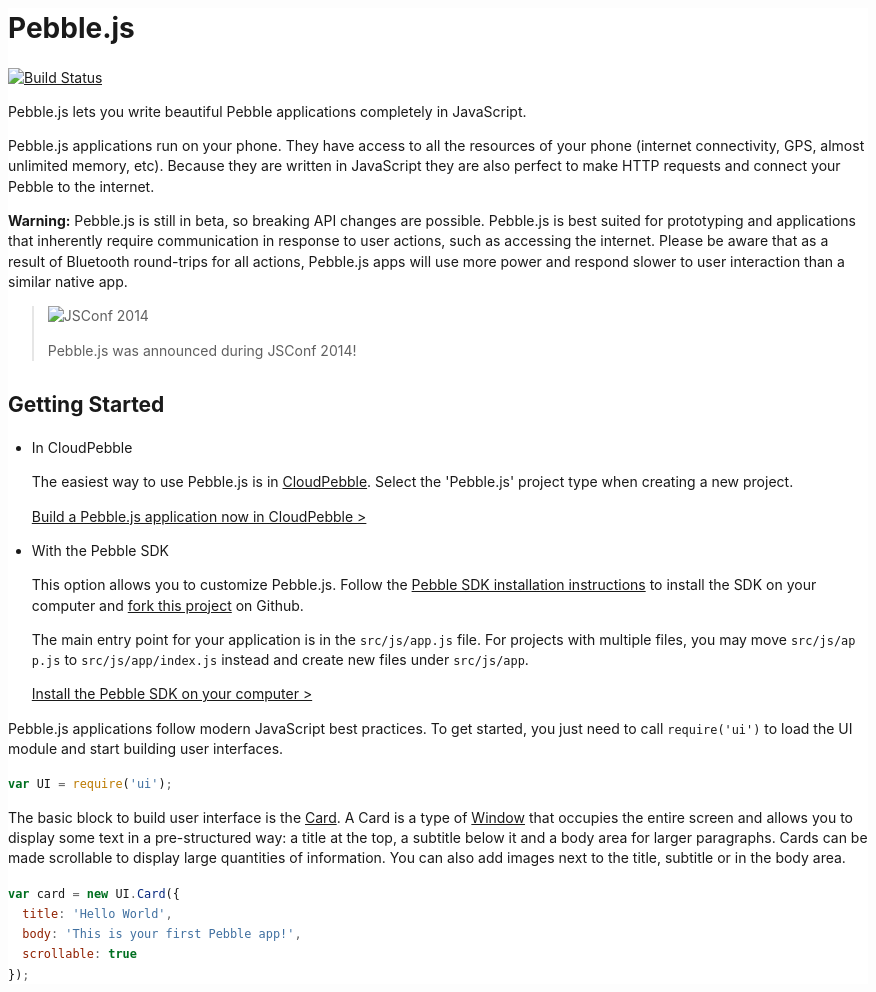 Pebble.js
=========

[![Build Status](https://travis-ci.org/pebble/pebblejs.svg?branch=master)](https://travis-ci.org/pebble/pebblejs)

Pebble.js lets you write beautiful Pebble applications completely in JavaScript.

Pebble.js applications run on your phone. They have access to all the resources of your phone (internet connectivity, GPS, almost unlimited memory, etc). Because they are written in JavaScript they are also perfect to make HTTP requests and connect your Pebble to the internet.

**Warning:** Pebble.js is still in beta, so breaking API changes are possible. Pebble.js is best suited for prototyping and applications that inherently require communication in response to user actions, such as accessing the internet. Please be aware that as a result of Bluetooth round-trips for all actions, Pebble.js apps will use more power and respond slower to user interaction than a similar native app.

> ![JSConf 2014](http://2014.jsconf.us/img/logo.png)
>
> Pebble.js was announced during JSConf 2014!

## Getting Started

 * In CloudPebble

   The easiest way to use Pebble.js is in [CloudPebble](https://cloudpebble.net). Select the 'Pebble.js' project type when creating a new project.

   [Build a Pebble.js application now in CloudPebble >](https://cloudpebble.net)

 * With the Pebble SDK

   This option allows you to customize Pebble.js. Follow the [Pebble SDK installation instructions](https://developer.pebble.com/sdk/install/) to install the SDK on your computer and [fork this project](http://github.com/pebble/pebblejs) on Github. 
   
   The main entry point for your application is in the `src/js/app.js` file. For projects with multiple files, you may move `src/js/app.js` to `src/js/app/index.js` instead and create new files under `src/js/app`.

   [Install the Pebble SDK on your computer >](http://developer.pebble.com/sdk/install/)


Pebble.js applications follow modern JavaScript best practices. To get started, you just need to call `require('ui')` to load the UI module and start building user interfaces.

````js
var UI = require('ui');
````

The basic block to build user interface is the [Card]. A Card is a type of [Window] that occupies the entire screen and allows you to display some text in a pre-structured way: a title at the top, a subtitle below it and a body area for larger paragraphs. Cards can be made scrollable to display large quantities of information. You can also add images next to the title, subtitle or in the body area.

````js
var card = new UI.Card({
  title: 'Hello World',
  body: 'This is your first Pebble app!',
  scrollable: true
});
````


[Using Images]: #using-images
[Using Fonts]: #using-fonts
[Using Color]: #using-color
[Color Formats]: #color-formats
[Readability and Contrast]: #readability-and-contrast
[Feature Detection]: #feature-detection
[Using Feature]: #feature-vs-platform
[Feature vs Platform]: #feature-vs-platform
[API Reference]: #api-reference
[Clock]: #clock
[Clock.weekday]: #clock-weekday
[Platform]: #platform
[Feature]: #feature
[Feature.color()]: #feature-color
[Feature.blackAndWhite()]: #feature-blackAndWhite
[Feature.rectangle()]: #feature-rectangle
[Feature.round()]: #feature-round
[Feature.resolution()]: #feature-resolution
[Feature.statusBarHeight()]: #feature-statusBarHeight
[Settings]: #settings
[UI]: #ui
[Accel]: #accel
[Voice]: #voice
[Window]: #window
[Window actionDef]: #window-actiondef
[Window statusDef]: #window-statusdef
[Window.size()]: #window-size
[Card]: #card
[Menu]: #menu
[Menu.on('select', callback)]: #menu-on-select-callback
[Element]: #element
[Element.queue(callback(next))]: #element-queue-callback-next
[Line]: #line
[Circle]: #circle
[Radial]: #radial
[Rect]: #rect
[Text]: #text
[TimeText]: #timetext
[Image]: #image
[Image.compositing(compop)]: #image-compositing
[Vibe]: #vibe
[Light]: #light
[Timeline]: #timeline
[Timeline.launch]: #timeline-launch
[Wakeup]: #wakeup
[Wakeup.schedule]: #wakeup-schedule
[Wakeup.launch]: #wakeup-launch
[Wakeup.on('wakeup')]: #wakeup-on-wakeup
[Wakeup.get]: #wakeup-get
[Wakeup.each]: #wakeup-each
[ajax]: #ajax
[Vector2]: #vector2
[three.js Vector2]: http://threejs.org/docs/#Reference/Math/Vector2
